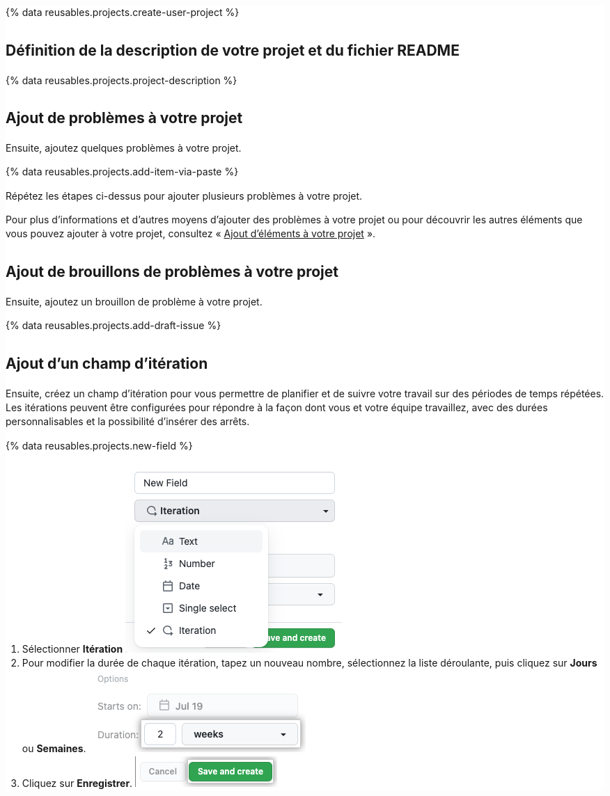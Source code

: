 {% data reusables.projects.create-user-project %}

## Définition de la description de votre projet et du fichier README

{% data reusables.projects.project-description %}

## Ajout de problèmes à votre projet

Ensuite, ajoutez quelques problèmes à votre projet.

{% data reusables.projects.add-item-via-paste %}

Répétez les étapes ci-dessus pour ajouter plusieurs problèmes à votre projet.

Pour plus d’informations et d’autres moyens d’ajouter des problèmes à votre projet ou pour découvrir les autres éléments que vous pouvez ajouter à votre projet, consultez « [Ajout d’éléments à votre projet](/issues/planning-and-tracking-with-projects/managing-items-in-your-project/adding-items-to-your-project) ».

## Ajout de brouillons de problèmes à votre projet

Ensuite, ajoutez un brouillon de problème à votre projet.

{% data reusables.projects.add-draft-issue %}

## Ajout d’un champ d’itération

Ensuite, créez un champ d’itération pour vous permettre de planifier et de suivre votre travail sur des périodes de temps répétées. Les itérations peuvent être configurées pour répondre à la façon dont vous et votre équipe travaillez, avec des durées personnalisables et la possibilité d’insérer des arrêts.

{% data reusables.projects.new-field %}
1. Sélectionner **Itération**
   ![Capture d’écran montrant l’option Itération](/assets/images/help/projects-v2/new-field-iteration.png)
3. Pour modifier la durée de chaque itération, tapez un nouveau nombre, sélectionnez la liste déroulante, puis cliquez sur **Jours** ou **Semaines**.
   ![Capture d’écran montrant la durée de l’itération](/assets/images/help/projects-v2/iteration-field-duration.png)
4. Cliquez sur **Enregistrer**.
   ![Capture d’écran montrant le bouton Enregistrer](/assets/images/help/projects-v2/new-field-save-and-create.png)